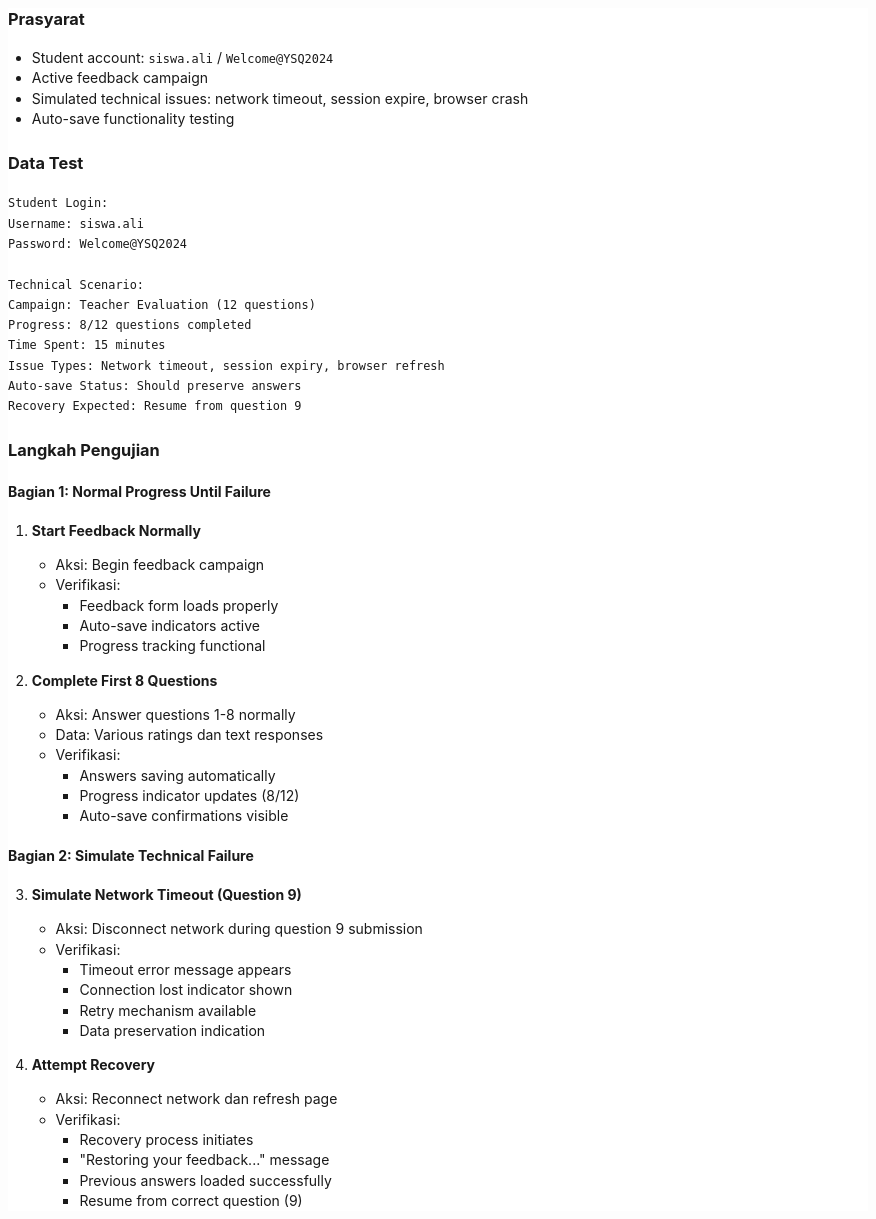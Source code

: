 ### Prasyarat
- Student account: `siswa.ali` / `Welcome@YSQ2024`
- Active feedback campaign
- Simulated technical issues: network timeout, session expire, browser crash
- Auto-save functionality testing

### Data Test
```
Student Login:
Username: siswa.ali
Password: Welcome@YSQ2024

Technical Scenario:
Campaign: Teacher Evaluation (12 questions)
Progress: 8/12 questions completed
Time Spent: 15 minutes
Issue Types: Network timeout, session expiry, browser refresh
Auto-save Status: Should preserve answers
Recovery Expected: Resume from question 9
```

### Langkah Pengujian

#### Bagian 1: Normal Progress Until Failure
1. **Start Feedback Normally**
   - Aksi: Begin feedback campaign
   - Verifikasi:
     - Feedback form loads properly
     - Auto-save indicators active
     - Progress tracking functional

2. **Complete First 8 Questions**
   - Aksi: Answer questions 1-8 normally
   - Data: Various ratings dan text responses
   - Verifikasi:
     - Answers saving automatically
     - Progress indicator updates (8/12)
     - Auto-save confirmations visible

#### Bagian 2: Simulate Technical Failure
3. **Simulate Network Timeout (Question 9)**
   - Aksi: Disconnect network during question 9 submission
   - Verifikasi:
     - Timeout error message appears
     - Connection lost indicator shown
     - Retry mechanism available
     - Data preservation indication

4. **Attempt Recovery**
   - Aksi: Reconnect network dan refresh page
   - Verifikasi:
     - Recovery process initiates
     - "Restoring your feedback..." message
     - Previous answers loaded successfully
     - Resume from correct question (9)

